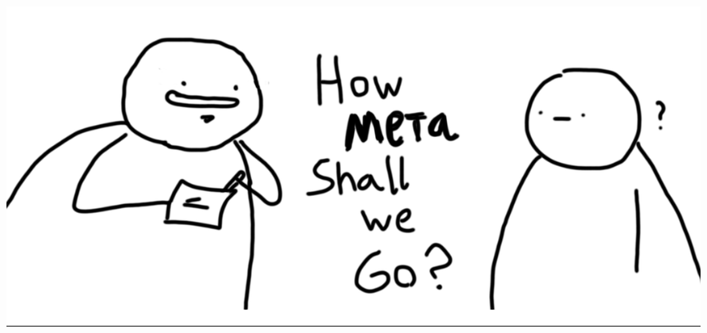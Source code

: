 ![How Meta?](/assets/posts/2018-07-14-Butter-Cheese-Recursion/Comic.png "Never go more meta than 2, in my opinion.")

---

[^1]: [Of course it would be downright silly for you to take the sources and try to see what happens if you increase this limit](https://github.com/LucvandenBrand/MetaTTT)
